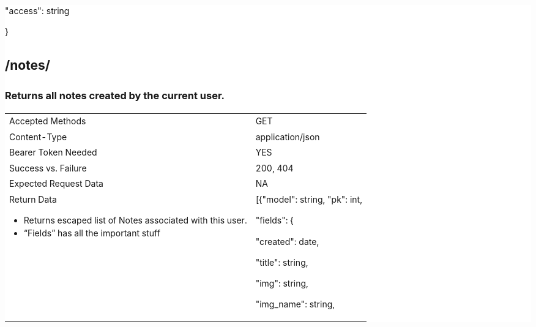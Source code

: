 <p>
    "access": string
<p>
}
   </td>
  </tr>
</table>

## /notes/
### Returns all notes created by the current user.
<table>
  <tr>
   <td>Accepted Methods
   </td>
   <td>GET
   </td>
  </tr>
  <tr>
   <td>Content-Type
   </td>
   <td>application/json
   </td>
  </tr>
  <tr>
   <td>Bearer Token Needed
   </td>
   <td>YES
   </td>
  </tr>
  <tr>
   <td>Success vs. Failure
   </td>
   <td>200, 404
   </td>
  </tr>
  <tr>
   <td>Expected Request Data
   </td>
   <td>NA
   </td>
  </tr>
  <tr>
   <td>Return Data
<ul>

<li>Returns escaped list of Notes associated with this user.

<li>“Fields” has all the important stuff
</li>
</ul>
   </td>
   <td>[{"model": string, "pk": int,
<p>
  "fields": {
<p>
       "created": date,
<p>
       "title": string,
<p>
       "img": string,
<p>
       "img_name": string,
<p>